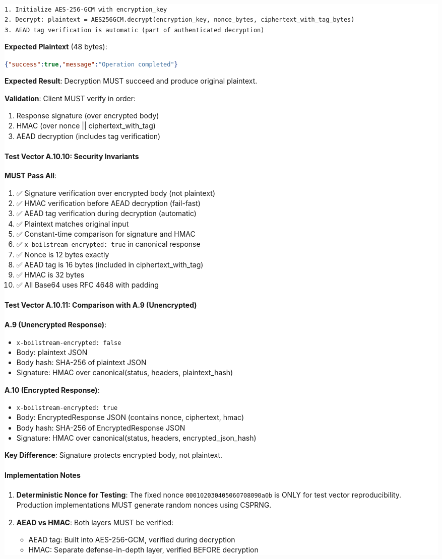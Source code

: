 ```
1. Initialize AES-256-GCM with encryption_key
2. Decrypt: plaintext = AES256GCM.decrypt(encryption_key, nonce_bytes, ciphertext_with_tag_bytes)
3. AEAD tag verification is automatic (part of authenticated decryption)
```

**Expected Plaintext** (48 bytes):

```json
{"success":true,"message":"Operation completed"}
```

**Expected Result**: Decryption MUST succeed and produce original plaintext.

**Validation**: Client MUST verify in order:
1. Response signature (over encrypted body)
2. HMAC (over nonce || ciphertext_with_tag)
3. AEAD decryption (includes tag verification)

#### Test Vector A.10.10: Security Invariants

**MUST Pass All**:

1. ✅ Signature verification over encrypted body (not plaintext)
2. ✅ HMAC verification before AEAD decryption (fail-fast)
3. ✅ AEAD tag verification during decryption (automatic)
4. ✅ Plaintext matches original input
5. ✅ Constant-time comparison for signature and HMAC
6. ✅ `x-boilstream-encrypted: true` in canonical response
7. ✅ Nonce is 12 bytes exactly
8. ✅ AEAD tag is 16 bytes (included in ciphertext_with_tag)
9. ✅ HMAC is 32 bytes
10. ✅ All Base64 uses RFC 4648 with padding

#### Test Vector A.10.11: Comparison with A.9 (Unencrypted)

**A.9 (Unencrypted Response)**:
- `x-boilstream-encrypted: false`
- Body: plaintext JSON
- Body hash: SHA-256 of plaintext JSON
- Signature: HMAC over canonical(status, headers, plaintext_hash)

**A.10 (Encrypted Response)**:
- `x-boilstream-encrypted: true`
- Body: EncryptedResponse JSON (contains nonce, ciphertext, hmac)
- Body hash: SHA-256 of EncryptedResponse JSON
- Signature: HMAC over canonical(status, headers, encrypted_json_hash)

**Key Difference**: Signature protects encrypted body, not plaintext.

#### Implementation Notes

1. **Deterministic Nonce for Testing**: The fixed nonce `000102030405060708090a0b` is ONLY for test vector reproducibility. Production implementations MUST generate random nonces using CSPRNG.

2. **AEAD vs HMAC**: Both layers MUST be verified:
   - AEAD tag: Built into AES-256-GCM, verified during decryption
   - HMAC: Separate defense-in-depth layer, verified BEFORE decryption
